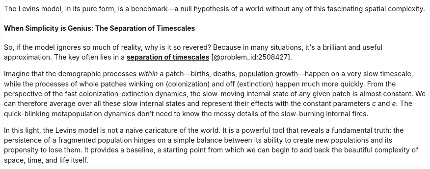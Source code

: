 The Levins model, in its pure form, is a benchmark—a [null hypothesis](@article_id:264947) of a world without any of this fascinating spatial complexity.

#### When Simplicity is Genius: The Separation of Timescales

So, if the model ignores so much of reality, why is it so revered? Because in many situations, it's a brilliant and useful approximation. The key often lies in a **[separation of timescales](@article_id:190726)** [@problem_id:2508427].

Imagine that the demographic processes *within* a patch—births, deaths, [population growth](@article_id:138617)—happen on a very slow timescale, while the processes of whole patches winking on (colonization) and off (extinction) happen much more quickly. From the perspective of the fast [colonization-extinction dynamics](@article_id:194871), the slow-moving internal state of any given patch is almost constant. We can therefore average over all these slow internal states and represent their effects with the constant parameters $c$ and $e$. The quick-blinking [metapopulation dynamics](@article_id:139962) don't need to know the messy details of the slow-burning internal fires.

In this light, the Levins model is not a naive caricature of the world. It is a powerful tool that reveals a fundamental truth: the persistence of a fragmented population hinges on a simple balance between its ability to create new populations and its propensity to lose them. It provides a baseline, a starting point from which we can begin to add back the beautiful complexity of space, time, and life itself.